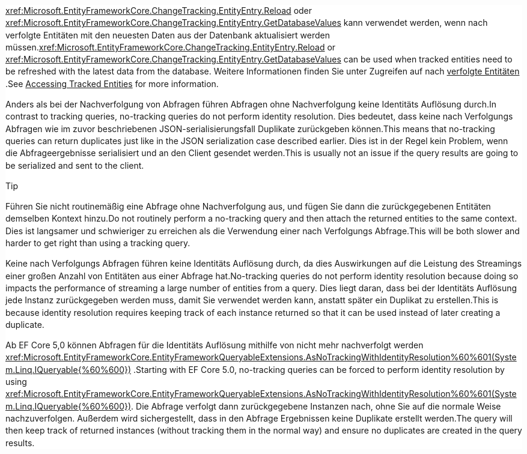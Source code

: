 <span data-ttu-id="47228-253"><xref:Microsoft.EntityFrameworkCore.ChangeTracking.EntityEntry.Reload> oder <xref:Microsoft.EntityFrameworkCore.ChangeTracking.EntityEntry.GetDatabaseValues> kann verwendet werden, wenn nach verfolgte Entitäten mit den neuesten Daten aus der Datenbank aktualisiert werden müssen.</span><span class="sxs-lookup"><span data-stu-id="47228-253"><xref:Microsoft.EntityFrameworkCore.ChangeTracking.EntityEntry.Reload> or <xref:Microsoft.EntityFrameworkCore.ChangeTracking.EntityEntry.GetDatabaseValues> can be used when tracked entities need to be refreshed with the latest data from the database.</span></span> <span data-ttu-id="47228-254">Weitere Informationen finden Sie unter Zugreifen auf nach [verfolgte Entitäten](xref:core/change-tracking/entity-entries) .</span><span class="sxs-lookup"><span data-stu-id="47228-254">See [Accessing Tracked Entities](xref:core/change-tracking/entity-entries) for more information.</span></span>

<span data-ttu-id="47228-255">Anders als bei der Nachverfolgung von Abfragen führen Abfragen ohne Nachverfolgung keine Identitäts Auflösung durch.</span><span class="sxs-lookup"><span data-stu-id="47228-255">In contrast to tracking queries, no-tracking queries do not perform identity resolution.</span></span> <span data-ttu-id="47228-256">Dies bedeutet, dass keine nach Verfolgungs Abfragen wie im zuvor beschriebenen JSON-serialisierungsfall Duplikate zurückgeben können.</span><span class="sxs-lookup"><span data-stu-id="47228-256">This means that no-tracking queries can return duplicates just like in the JSON serialization case described earlier.</span></span> <span data-ttu-id="47228-257">Dies ist in der Regel kein Problem, wenn die Abfrageergebnisse serialisiert und an den Client gesendet werden.</span><span class="sxs-lookup"><span data-stu-id="47228-257">This is usually not an issue if the query results are going to be serialized and sent to the client.</span></span>

> [!TIP]
> <span data-ttu-id="47228-258">Führen Sie nicht routinemäßig eine Abfrage ohne Nachverfolgung aus, und fügen Sie dann die zurückgegebenen Entitäten demselben Kontext hinzu.</span><span class="sxs-lookup"><span data-stu-id="47228-258">Do not routinely perform a no-tracking query and then attach the returned entities to the same context.</span></span> <span data-ttu-id="47228-259">Dies ist langsamer und schwieriger zu erreichen als die Verwendung einer nach Verfolgungs Abfrage.</span><span class="sxs-lookup"><span data-stu-id="47228-259">This will be both slower and harder to get right than using a tracking query.</span></span>

<span data-ttu-id="47228-260">Keine nach Verfolgungs Abfragen führen keine Identitäts Auflösung durch, da dies Auswirkungen auf die Leistung des Streamings einer großen Anzahl von Entitäten aus einer Abfrage hat.</span><span class="sxs-lookup"><span data-stu-id="47228-260">No-tracking queries do not perform identity resolution because doing so impacts the performance of streaming a large number of entities from a query.</span></span> <span data-ttu-id="47228-261">Dies liegt daran, dass bei der Identitäts Auflösung jede Instanz zurückgegeben werden muss, damit Sie verwendet werden kann, anstatt später ein Duplikat zu erstellen.</span><span class="sxs-lookup"><span data-stu-id="47228-261">This is because identity resolution requires keeping track of each instance returned so that it can be used instead of later creating a duplicate.</span></span>

<span data-ttu-id="47228-262">Ab EF Core 5,0 können Abfragen für die Identitäts Auflösung mithilfe von nicht mehr nachverfolgt werden <xref:Microsoft.EntityFrameworkCore.EntityFrameworkQueryableExtensions.AsNoTrackingWithIdentityResolution%60%601(System.Linq.IQueryable{%60%600})> .</span><span class="sxs-lookup"><span data-stu-id="47228-262">Starting with EF Core 5.0, no-tracking queries can be forced to perform identity resolution by using <xref:Microsoft.EntityFrameworkCore.EntityFrameworkQueryableExtensions.AsNoTrackingWithIdentityResolution%60%601(System.Linq.IQueryable{%60%600})>.</span></span> <span data-ttu-id="47228-263">Die Abfrage verfolgt dann zurückgegebene Instanzen nach, ohne Sie auf die normale Weise nachzuverfolgen. Außerdem wird sichergestellt, dass in den Abfrage Ergebnissen keine Duplikate erstellt werden.</span><span class="sxs-lookup"><span data-stu-id="47228-263">The query will then keep track of returned instances (without tracking them in the normal way) and ensure no duplicates are created in the query results.</span></span>
